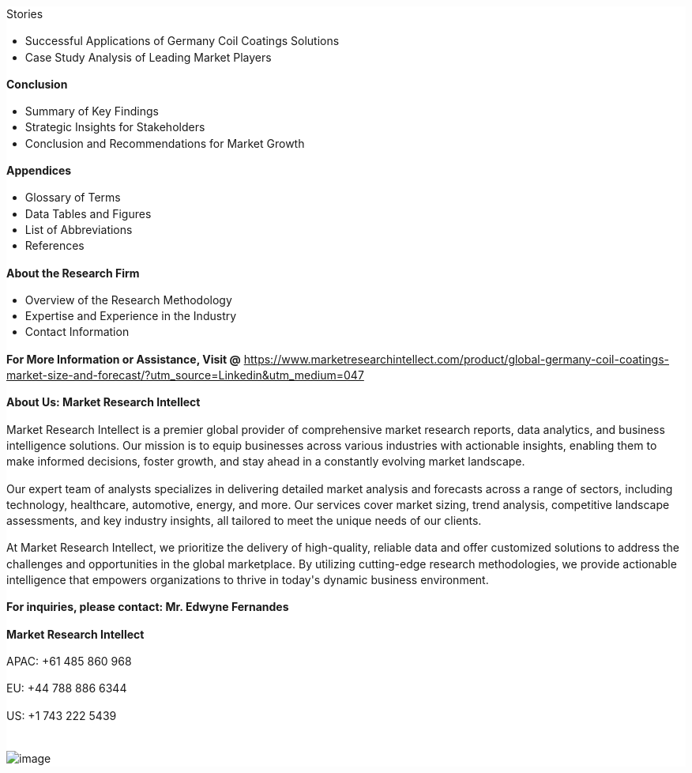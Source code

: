 Stories</strong></p><ul><li>Successful Applications of Germany Coil Coatings Solutions</li><li>Case Study Analysis of Leading Market Players</li></ul><p><strong>Conclusion</strong></p><ul><li>Summary of Key Findings</li><li>Strategic Insights for Stakeholders</li><li>Conclusion and Recommendations for Market Growth</li></ul><p><strong>Appendices</strong></p><ul><li>Glossary of Terms</li><li>Data Tables and Figures</li><li>List of Abbreviations</li><li>References</li></ul><p><strong>About the Research Firm</strong></p><ul><li>Overview of the Research Methodology</li><li>Expertise and Experience in the Industry</li><li>Contact Information</li></ul></div><div class="article-main__content" data-test-id="publishing-text-block"><p><span class="font-[700]"><strong>For More Information or Assistance, Visit @</strong>&nbsp;<a href="https://www.marketresearchintellect.com/product/global-germany-coil-coatings-market-size-and-forecast/?utm_source=Linkedin&utm_medium=047">https://www.marketresearchintellect.com/product/global-germany-coil-coatings-market-size-and-forecast/?utm_source=Linkedin&utm_medium=047</a></span></p><p><strong>About Us: Market Research Intellect</strong></p><p>Market Research Intellect is a premier global provider of comprehensive market research reports, data analytics, and business intelligence solutions. Our mission is to equip businesses across various industries with actionable insights, enabling them to make informed decisions, foster growth, and stay ahead in a constantly evolving market landscape.</p><p>Our expert team of analysts specializes in delivering detailed market analysis and forecasts across a range of sectors, including technology, healthcare, automotive, energy, and more. Our services cover market sizing, trend analysis, competitive landscape assessments, and key industry insights, all tailored to meet the unique needs of our clients.</p><p>At Market Research Intellect, we prioritize the delivery of high-quality, reliable data and offer customized solutions to address the challenges and opportunities in the global marketplace. By utilizing cutting-edge research methodologies, we provide actionable intelligence that empowers organizations to thrive in today's dynamic business environment.</p><p><strong>For inquiries, please contact: Mr. Edwyne Fernandes</strong></p><p><strong>Market Research Intellect</strong></p><p>APAC: +61 485 860 968</p><p>EU: +44 788 886 6344</p><p>US: +1 743 222 5439</p></div><div class="article-main__content" data-test-id="publishing-text-block">&nbsp;</div>
![image](https://github.com/user-attachments/assets/f67c1ab4-82ee-4263-96b4-13bb64056151)
